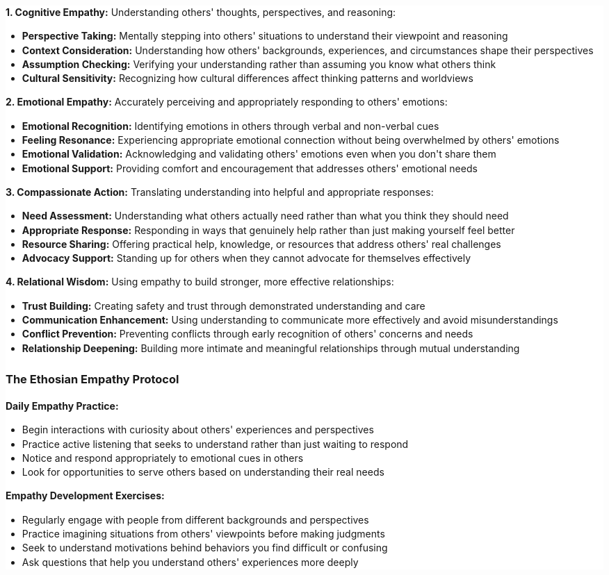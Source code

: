 **1. Cognitive Empathy:**
Understanding others' thoughts, perspectives, and reasoning:
- **Perspective Taking:** Mentally stepping into others' situations to understand their viewpoint and reasoning
- **Context Consideration:** Understanding how others' backgrounds, experiences, and circumstances shape their perspectives
- **Assumption Checking:** Verifying your understanding rather than assuming you know what others think
- **Cultural Sensitivity:** Recognizing how cultural differences affect thinking patterns and worldviews

**2. Emotional Empathy:**
Accurately perceiving and appropriately responding to others' emotions:
- **Emotional Recognition:** Identifying emotions in others through verbal and non-verbal cues
- **Feeling Resonance:** Experiencing appropriate emotional connection without being overwhelmed by others' emotions
- **Emotional Validation:** Acknowledging and validating others' emotions even when you don't share them
- **Emotional Support:** Providing comfort and encouragement that addresses others' emotional needs

**3. Compassionate Action:**
Translating understanding into helpful and appropriate responses:
- **Need Assessment:** Understanding what others actually need rather than what you think they should need
- **Appropriate Response:** Responding in ways that genuinely help rather than just making yourself feel better
- **Resource Sharing:** Offering practical help, knowledge, or resources that address others' real challenges
- **Advocacy Support:** Standing up for others when they cannot advocate for themselves effectively

**4. Relational Wisdom:**
Using empathy to build stronger, more effective relationships:
- **Trust Building:** Creating safety and trust through demonstrated understanding and care
- **Communication Enhancement:** Using understanding to communicate more effectively and avoid misunderstandings
- **Conflict Prevention:** Preventing conflicts through early recognition of others' concerns and needs
- **Relationship Deepening:** Building more intimate and meaningful relationships through mutual understanding

### The Ethosian Empathy Protocol

**Daily Empathy Practice:**
- Begin interactions with curiosity about others' experiences and perspectives
- Practice active listening that seeks to understand rather than just waiting to respond
- Notice and respond appropriately to emotional cues in others
- Look for opportunities to serve others based on understanding their real needs

**Empathy Development Exercises:**
- Regularly engage with people from different backgrounds and perspectives
- Practice imagining situations from others' viewpoints before making judgments
- Seek to understand motivations behind behaviors you find difficult or confusing
- Ask questions that help you understand others' experiences more deeply
